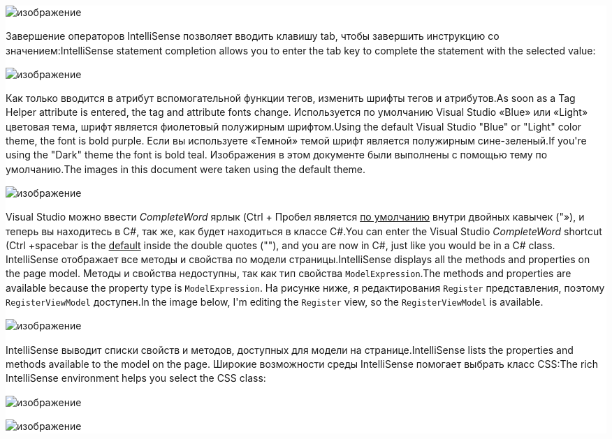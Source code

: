 ![изображение](intro/_static/labelattr.png)

<span data-ttu-id="6d7c4-188">Завершение операторов IntelliSense позволяет вводить клавишу tab, чтобы завершить инструкцию со значением:</span><span class="sxs-lookup"><span data-stu-id="6d7c4-188">IntelliSense statement completion allows you to enter the tab key to complete the statement with the selected value:</span></span>

![изображение](intro/_static/stmtcomplete.png)

<span data-ttu-id="6d7c4-190">Как только вводится в атрибут вспомогательной функции тегов, изменить шрифты тегов и атрибутов.</span><span class="sxs-lookup"><span data-stu-id="6d7c4-190">As soon as a Tag Helper attribute is entered, the tag and attribute fonts change.</span></span> <span data-ttu-id="6d7c4-191">Используется по умолчанию Visual Studio «Blue» или «Light» цветовая тема, шрифт является фиолетовый полужирным шрифтом.</span><span class="sxs-lookup"><span data-stu-id="6d7c4-191">Using the default Visual Studio "Blue" or "Light" color theme, the font is bold purple.</span></span> <span data-ttu-id="6d7c4-192">Если вы используете «Темной» темой шрифт является полужирным сине-зеленый.</span><span class="sxs-lookup"><span data-stu-id="6d7c4-192">If you're using the "Dark" theme the font is bold teal.</span></span> <span data-ttu-id="6d7c4-193">Изображения в этом документе были выполнены с помощью тему по умолчанию.</span><span class="sxs-lookup"><span data-stu-id="6d7c4-193">The images in this document were taken using the default theme.</span></span>

![изображение](intro/_static/labelaspfor2.png)

<span data-ttu-id="6d7c4-195">Visual Studio можно ввести *CompleteWord* ярлык (Ctrl + Пробел является [по умолчанию](https://docs.microsoft.com/visualstudio/ide/default-keyboard-shortcuts-in-visual-studio) внутри двойных кавычек ("»), и теперь вы находитесь в C#, так же, как будет находиться в классе C#.</span><span class="sxs-lookup"><span data-stu-id="6d7c4-195">You can enter the Visual Studio *CompleteWord* shortcut (Ctrl +spacebar is the [default](https://docs.microsoft.com/visualstudio/ide/default-keyboard-shortcuts-in-visual-studio) inside the double quotes (""), and you are now in C#, just like you would be in a C# class.</span></span> <span data-ttu-id="6d7c4-196">IntelliSense отображает все методы и свойства по модели страницы.</span><span class="sxs-lookup"><span data-stu-id="6d7c4-196">IntelliSense displays all the methods and properties on the page model.</span></span> <span data-ttu-id="6d7c4-197">Методы и свойства недоступны, так как тип свойства `ModelExpression`.</span><span class="sxs-lookup"><span data-stu-id="6d7c4-197">The methods and properties are available because the property type is `ModelExpression`.</span></span> <span data-ttu-id="6d7c4-198">На рисунке ниже, я редактирования `Register` представления, поэтому `RegisterViewModel` доступен.</span><span class="sxs-lookup"><span data-stu-id="6d7c4-198">In the image below, I'm editing the `Register` view, so the `RegisterViewModel` is available.</span></span>

![изображение](intro/_static/intellemail.png)

<span data-ttu-id="6d7c4-200">IntelliSense выводит списки свойств и методов, доступных для модели на странице.</span><span class="sxs-lookup"><span data-stu-id="6d7c4-200">IntelliSense lists the properties and methods available to the model on the page.</span></span> <span data-ttu-id="6d7c4-201">Широкие возможности среды IntelliSense помогает выбрать класс CSS:</span><span class="sxs-lookup"><span data-stu-id="6d7c4-201">The rich IntelliSense environment helps you select the CSS class:</span></span>

![изображение](intro/_static/iclass.png)

![изображение](intro/_static/intel3.png)
